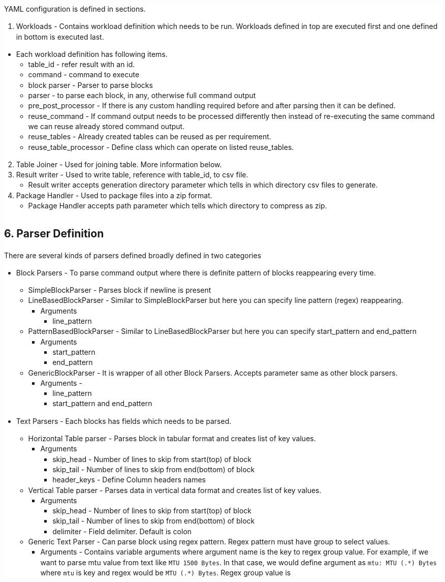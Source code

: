 YAML configuration is defined in sections.
1. Workloads - Contains workload definition which needs to be run. Workloads defined in top are executed first and one
defined in bottom is executed last.
* Each workload definition has following items.
    * table_id - refer result with an id.
    * command - command to execute
    * block parser - Parser to parse blocks
    * parser - to parse each block, in any, otherwise full command output
    * pre_post_processor - If there is any custom handling required before and after parsing then it can be defined.
    * reuse_command - If command output needs to be processed differently then instead of re-executing the same command
      we can reuse already stored command output.
    * reuse_tables - Already created tables can be reused as per requirement.
    * reuse_table_processor - Define class which can operate on listed reuse_tables.
2. Table Joiner - Used for joining table. More information below.
3. Result writer - Used to write table, reference with table_id, to csv file.
    * Result writer accepts generation directory parameter which tells in which directory csv files to generate.
4. Package Handler - Used to package files into a zip format.
    * Package Handler accepts path parameter which tells which directory to compress as zip.


<a name="parser-definition"></a>
## 6. Parser Definition

There are several kinds of parsers defined broadly defined in two categories
* Block Parsers - To parse command output where there is definite pattern of blocks reappearing every time.
    * SimpleBlockParser - Parses block if newline is present
    * LineBasedBlockParser - Similar to SimpleBlockParser but here you can specify line pattern (regex) reappearing.
        * Arguments
            * line_pattern
    * PatternBasedBlockParser - Similar to LineBasedBlockParser but here you can specify start_pattern and end_pattern
        * Arguments
            * start_pattern
            * end_pattern
    * GenericBlockParser - It is wrapper of all other Block Parsers. Accepts parameter same as other block parsers.
        * Arguments -
            * line_pattern
            * start_pattern and end_pattern

* Text Parsers - Each blocks has fields which needs to be parsed.
    * Horizontal Table parser - Parses block in tabular format and creates list of key values.
        * Arguments
            * skip_head - Number of lines to skip from start(top) of block
            * skip_tail - Number of lines to skip from end(bottom) of block
            * header_keys - Define Column headers names
    * Vertical Table parser - Parses data in vertical data format and creates list of key values.
        * Arguments
            * skip_head - Number of lines to skip from start(top) of block
            * skip_tail - Number of lines to skip from end(bottom) of block
            * delimiter - Field delimiter. Default is colon
    * Generic Text Parser - Can parse block using regex pattern. Regex pattern must have group to select values.
        * Arguments - Contains variable arguments where argument name is the key to regex group value.
        For example, if we want to parse mtu value from text like `MTU 1500 Bytes`. In that case, we would define
        argument as `mtu: MTU (.*) Bytes` where `mtu` is key and regex would be `MTU (.*) Bytes`. Regex group value is